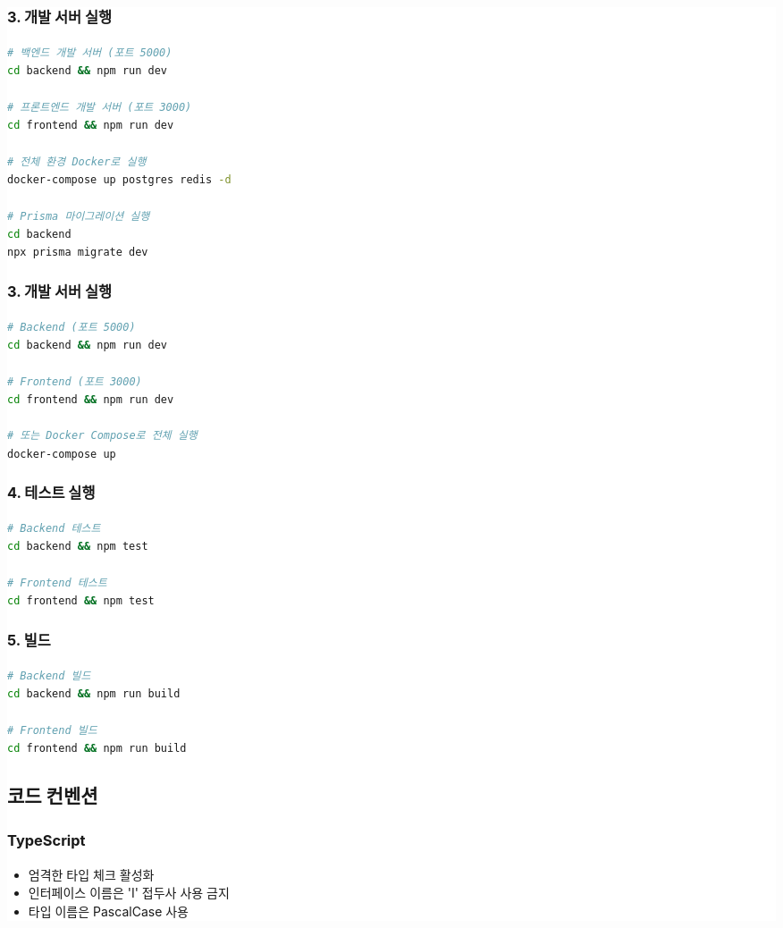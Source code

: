 ### 3. 개발 서버 실행
```bash
# 백엔드 개발 서버 (포트 5000)
cd backend && npm run dev

# 프론트엔드 개발 서버 (포트 3000)
cd frontend && npm run dev

# 전체 환경 Docker로 실행
docker-compose up postgres redis -d

# Prisma 마이그레이션 실행
cd backend
npx prisma migrate dev
```

### 3. 개발 서버 실행
```bash
# Backend (포트 5000)
cd backend && npm run dev

# Frontend (포트 3000)
cd frontend && npm run dev

# 또는 Docker Compose로 전체 실행
docker-compose up
```

### 4. 테스트 실행
```bash
# Backend 테스트
cd backend && npm test

# Frontend 테스트
cd frontend && npm test
```

### 5. 빌드
```bash
# Backend 빌드
cd backend && npm run build

# Frontend 빌드
cd frontend && npm run build
```

## 코드 컨벤션

### TypeScript
- 엄격한 타입 체크 활성화
- 인터페이스 이름은 'I' 접두사 사용 금지
- 타입 이름은 PascalCase 사용
